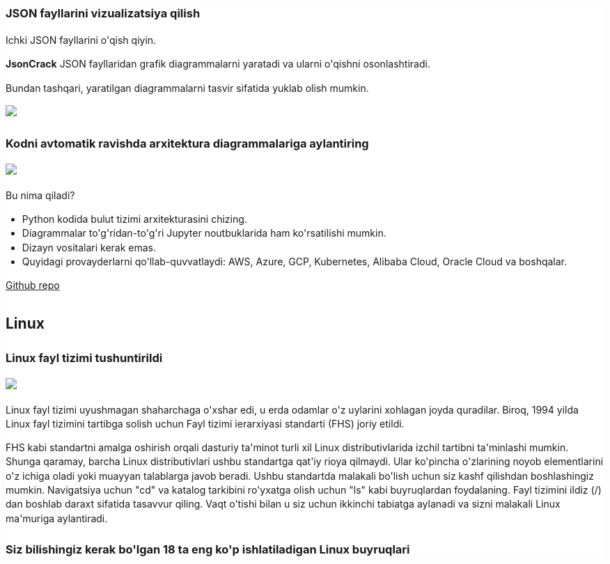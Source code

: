 ### JSON fayllarini vizualizatsiya qilish

Ichki JSON fayllarini o'qish qiyin.

**JsonCrack** JSON fayllaridan grafik diagrammalarni yaratadi va ularni o'qishni osonlashtiradi.

Bundan tashqari, yaratilgan diagrammalarni tasvir sifatida yuklab olish mumkin.

<p>
  <img src="../images/json-cracker.jpeg" />
</p>


### Kodni avtomatik ravishda arxitektura diagrammalariga aylantiring

<p>
  <img src="../images/diagrams_as_code.jpeg" style="width: 640px" />
</p>


Bu nima qiladi?

- Python kodida bulut tizimi arxitekturasini chizing.
- Diagrammalar to'g'ridan-to'g'ri Jupyter noutbuklarida ham ko'rsatilishi mumkin.
- Dizayn vositalari kerak emas.
- Quyidagi provayderlarni qo'llab-quvvatlaydi: AWS, Azure, GCP, Kubernetes, Alibaba Cloud, Oracle Cloud va boshqalar.
 
[Github repo](https://github.com/mingrammer/diagrams)

## Linux

### Linux fayl tizimi tushuntirildi

<p>
  <img src="../images/linux-file-systems.jpg" style="width: 680px" />
</p>

Linux fayl tizimi uyushmagan shaharchaga o'xshar edi, u erda odamlar o'z uylarini xohlagan joyda quradilar. Biroq, 1994 yilda Linux fayl tizimini tartibga solish uchun Fayl tizimi ierarxiyasi standarti (FHS) joriy etildi.

FHS kabi standartni amalga oshirish orqali dasturiy ta'minot turli xil Linux distributivlarida izchil tartibni ta'minlashi mumkin. Shunga qaramay, barcha Linux distributivlari ushbu standartga qat'iy rioya qilmaydi. Ular ko'pincha o'zlarining noyob elementlarini o'z ichiga oladi yoki muayyan talablarga javob beradi. Ushbu standartda malakali bo'lish uchun siz kashf qilishdan boshlashingiz mumkin. Navigatsiya uchun "cd" va katalog tarkibini ro'yxatga olish uchun "ls" kabi buyruqlardan foydalaning. Fayl tizimini ildiz (/) dan boshlab daraxt sifatida tasavvur qiling. Vaqt o'tishi bilan u siz uchun ikkinchi tabiatga aylanadi va sizni malakali Linux ma'muriga aylantiradi.

### Siz bilishingiz kerak bo'lgan 18 ta eng ko'p ishlatiladigan Linux buyruqlari
